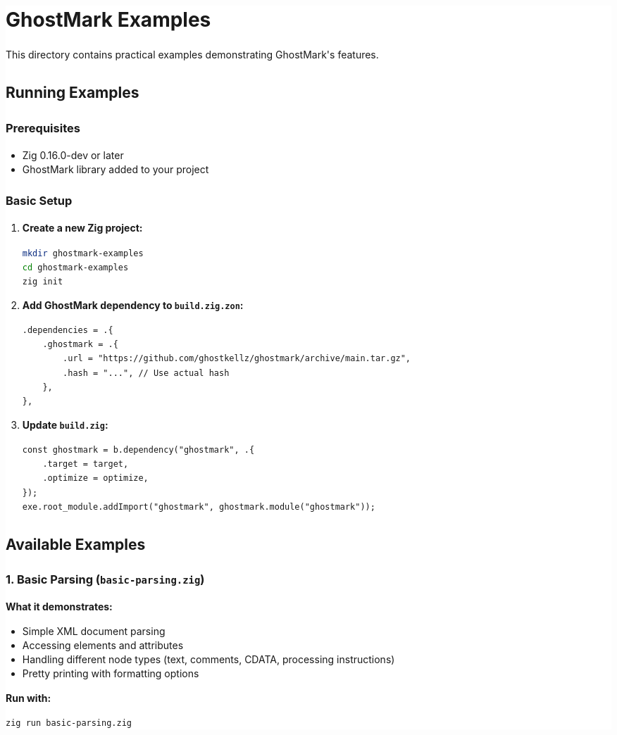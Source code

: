 # GhostMark Examples

This directory contains practical examples demonstrating GhostMark's features.

## Running Examples

### Prerequisites
- Zig 0.16.0-dev or later
- GhostMark library added to your project

### Basic Setup

1. **Create a new Zig project:**
   ```bash
   mkdir ghostmark-examples
   cd ghostmark-examples
   zig init
   ```

2. **Add GhostMark dependency to `build.zig.zon`:**
   ```zig
   .dependencies = .{
       .ghostmark = .{
           .url = "https://github.com/ghostkellz/ghostmark/archive/main.tar.gz",
           .hash = "...", // Use actual hash
       },
   },
   ```

3. **Update `build.zig`:**
   ```zig
   const ghostmark = b.dependency("ghostmark", .{
       .target = target,
       .optimize = optimize,
   });
   exe.root_module.addImport("ghostmark", ghostmark.module("ghostmark"));
   ```

## Available Examples

### 1. Basic Parsing (`basic-parsing.zig`)
**What it demonstrates:**
- Simple XML document parsing
- Accessing elements and attributes
- Handling different node types (text, comments, CDATA, processing instructions)
- Pretty printing with formatting options

**Run with:**
```bash
zig run basic-parsing.zig
```
